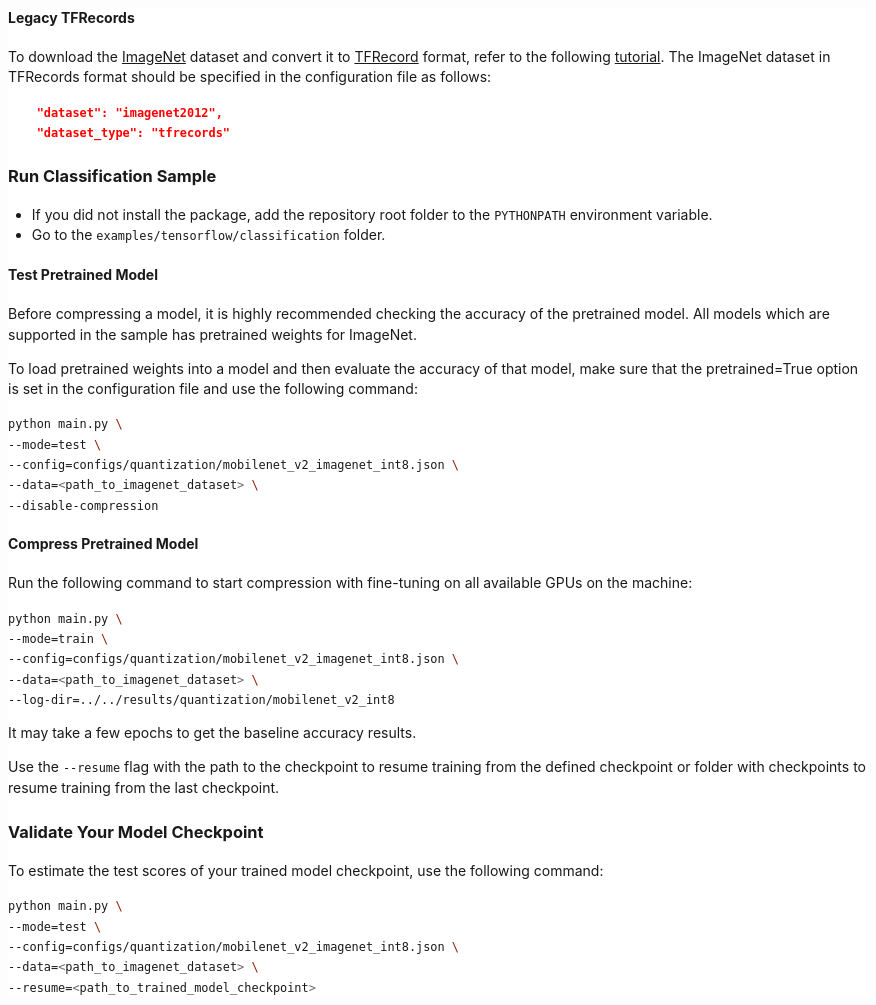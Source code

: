 #### Legacy TFRecords

To download the [ImageNet](http://www.image-net.org/challenges/LSVRC/2012/) dataset and convert it to [TFRecord](https://www.tensorflow.org/tutorials/load_data/tfrecord) format, refer to the following [tutorial](https://github.com/tensorflow/models/tree/master/research/slim#Data).
The ImageNet dataset in TFRecords format should be specified in the configuration file as follows:
```json
    "dataset": "imagenet2012",
    "dataset_type": "tfrecords"
```

### Run Classification Sample

- If you did not install the package, add the repository root folder to the `PYTHONPATH` environment variable.
- Go to the `examples/tensorflow/classification` folder.

#### Test Pretrained Model

Before compressing a model, it is highly recommended checking the accuracy of the pretrained model. All models which are supported in the sample has pretrained weights for ImageNet.

To load pretrained weights into a model and then evaluate the accuracy of that model, make sure that the pretrained=True option is set in the configuration file and use the following command:
```bash
python main.py \
--mode=test \
--config=configs/quantization/mobilenet_v2_imagenet_int8.json \
--data=<path_to_imagenet_dataset> \
--disable-compression
```

#### Compress Pretrained Model

Run the following command to start compression with fine-tuning on all available GPUs on the machine:
  ```bash
  python main.py \
  --mode=train \
  --config=configs/quantization/mobilenet_v2_imagenet_int8.json \
  --data=<path_to_imagenet_dataset> \
  --log-dir=../../results/quantization/mobilenet_v2_int8
  ```
It may take a few epochs to get the baseline accuracy results.

Use the `--resume` flag with the path to the checkpoint to resume training from the defined checkpoint or folder with checkpoints to resume training from the last checkpoint.

### Validate Your Model Checkpoint

To estimate the test scores of your trained model checkpoint, use the following command:
```bash
python main.py \
--mode=test \
--config=configs/quantization/mobilenet_v2_imagenet_int8.json \
--data=<path_to_imagenet_dataset> \
--resume=<path_to_trained_model_checkpoint>
```
